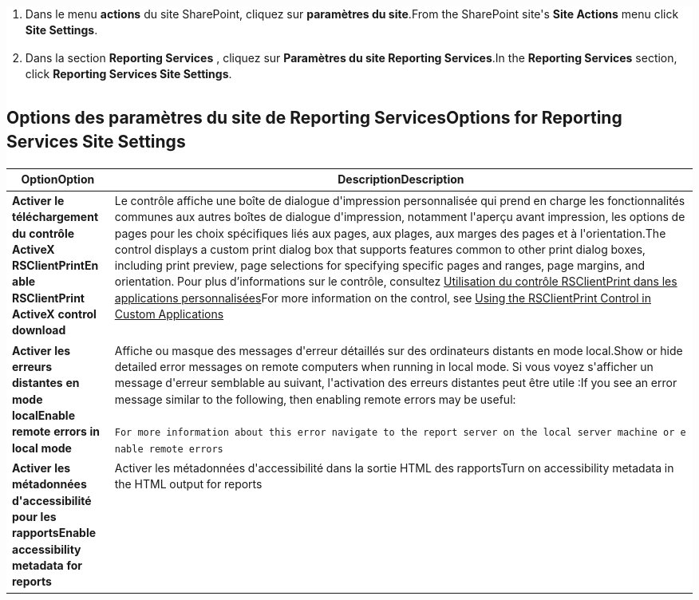 1.  <span data-ttu-id="43162-117">Dans le menu **actions** du site SharePoint, cliquez sur **paramètres du site**.</span><span class="sxs-lookup"><span data-stu-id="43162-117">From the SharePoint site's **Site Actions** menu click **Site Settings**.</span></span>  
  
2.  <span data-ttu-id="43162-118">Dans la section **Reporting Services** , cliquez sur **Paramètres du site Reporting Services**.</span><span class="sxs-lookup"><span data-stu-id="43162-118">In the **Reporting Services** section, click **Reporting Services Site Settings**.</span></span>  
  
## <a name="options-for-reporting-services-site-settings"></a><span data-ttu-id="43162-119">Options des paramètres du site de Reporting Services</span><span class="sxs-lookup"><span data-stu-id="43162-119">Options for Reporting Services Site Settings</span></span>  
  
|<span data-ttu-id="43162-120">Option</span><span class="sxs-lookup"><span data-stu-id="43162-120">Option</span></span>|<span data-ttu-id="43162-121">Description</span><span class="sxs-lookup"><span data-stu-id="43162-121">Description</span></span>|  
|------------|-----------------|  
|<span data-ttu-id="43162-122">**Activer le téléchargement du contrôle ActiveX RSClientPrint**</span><span class="sxs-lookup"><span data-stu-id="43162-122">**Enable RSClientPrint ActiveX control download**</span></span>|<span data-ttu-id="43162-123">Le contrôle affiche une boîte de dialogue d'impression personnalisée qui prend en charge les fonctionnalités communes aux autres boîtes de dialogue d'impression, notamment l'aperçu avant impression, les options de pages pour les choix spécifiques liés aux pages, aux plages, aux marges des pages et à l'orientation.</span><span class="sxs-lookup"><span data-stu-id="43162-123">The control displays a custom print dialog box that supports features common to other print dialog boxes, including print preview, page selections for specifying specific pages and ranges, page margins, and orientation.</span></span> <span data-ttu-id="43162-124">Pour plus d’informations sur le contrôle, consultez [Utilisation du contrôle RSClientPrint dans les applications personnalisées](report-server-web-service/net-framework/using-the-rsclientprint-control-in-custom-applications.md)</span><span class="sxs-lookup"><span data-stu-id="43162-124">For more information on the control, see [Using the RSClientPrint Control in Custom Applications](report-server-web-service/net-framework/using-the-rsclientprint-control-in-custom-applications.md)</span></span>|  
|<span data-ttu-id="43162-125">**Activer les erreurs distantes en mode local**</span><span class="sxs-lookup"><span data-stu-id="43162-125">**Enable remote errors in local mode**</span></span>|<span data-ttu-id="43162-126">Affiche ou masque des messages d'erreur détaillés sur des ordinateurs distants en mode local.</span><span class="sxs-lookup"><span data-stu-id="43162-126">Show or hide detailed error messages on remote computers when running in local mode.</span></span> <span data-ttu-id="43162-127">Si vous voyez s'afficher un message d'erreur semblable au suivant, l'activation des erreurs distantes peut être utile :</span><span class="sxs-lookup"><span data-stu-id="43162-127">If you see an error message similar to the following, then enabling remote errors may be useful:</span></span><br /><br /> `For more information about this error navigate to the report server on the local server machine or enable remote errors`|  
|<span data-ttu-id="43162-128">**Activer les métadonnées d'accessibilité pour les rapports**</span><span class="sxs-lookup"><span data-stu-id="43162-128">**Enable accessibility metadata for reports**</span></span>|<span data-ttu-id="43162-129">Activer les métadonnées d'accessibilité dans la sortie HTML des rapports</span><span class="sxs-lookup"><span data-stu-id="43162-129">Turn on accessibility metadata in the HTML output for reports</span></span>|  
